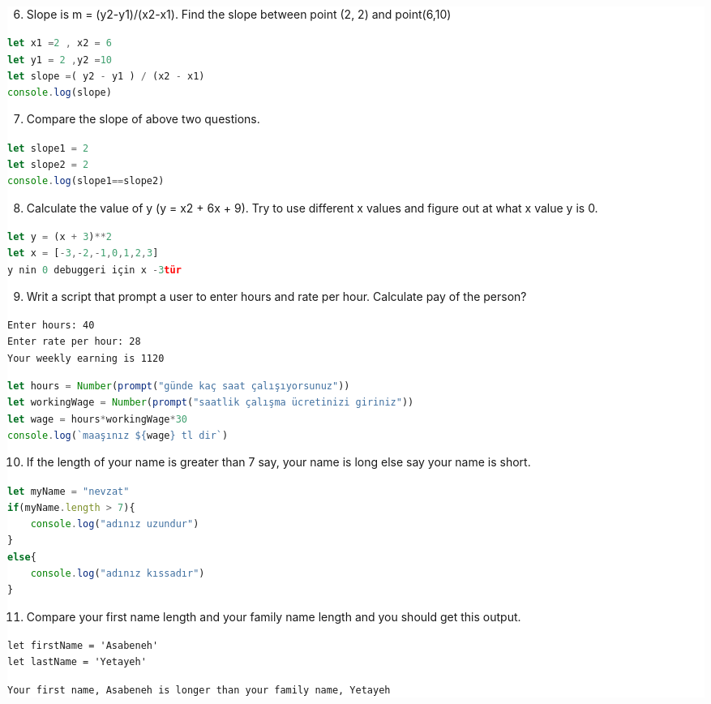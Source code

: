 6. Slope is m = (y2-y1)/(x2-x1). Find the slope between point (2, 2) and point(6,10)

```js
let x1 =2 , x2 = 6
let y1 = 2 ,y2 =10
let slope =( y2 - y1 ) / (x2 - x1)
console.log(slope)

```
7. Compare the slope of above two questions.

```js
let slope1 = 2
let slope2 = 2
console.log(slope1==slope2)
```

8. Calculate the value of y (y = x2 + 6x + 9). Try to use different x values and figure out at what x value y is 0.

```js
let y = (x + 3)**2
let x = [-3,-2,-1,0,1,2,3]
y nin 0 debuggeri için x -3tür
```

9. Writ a script that prompt a user to enter hours and rate per hour. Calculate pay of the person?

```
Enter hours: 40
Enter rate per hour: 28
Your weekly earning is 1120
```

```js
let hours = Number(prompt("günde kaç saat çalışıyorsunuz"))
let workingWage = Number(prompt("saatlik çalışma ücretinizi giriniz"))
let wage = hours*workingWage*30
console.log(`maaşınız ${wage} tl dir`)
```


10. If the length of your name is greater than 7 say, your name is long else say your name is short.

```js
let myName = "nevzat"
if(myName.length > 7){
    console.log("adınız uzundur")
}
else{
    console.log("adınız kıssadır")
}
```

11. Compare your first name length and your family name length and you should get this output.

```
let firstName = 'Asabeneh'
let lastName = 'Yetayeh'
```
```
Your first name, Asabeneh is longer than your family name, Yetayeh
```

